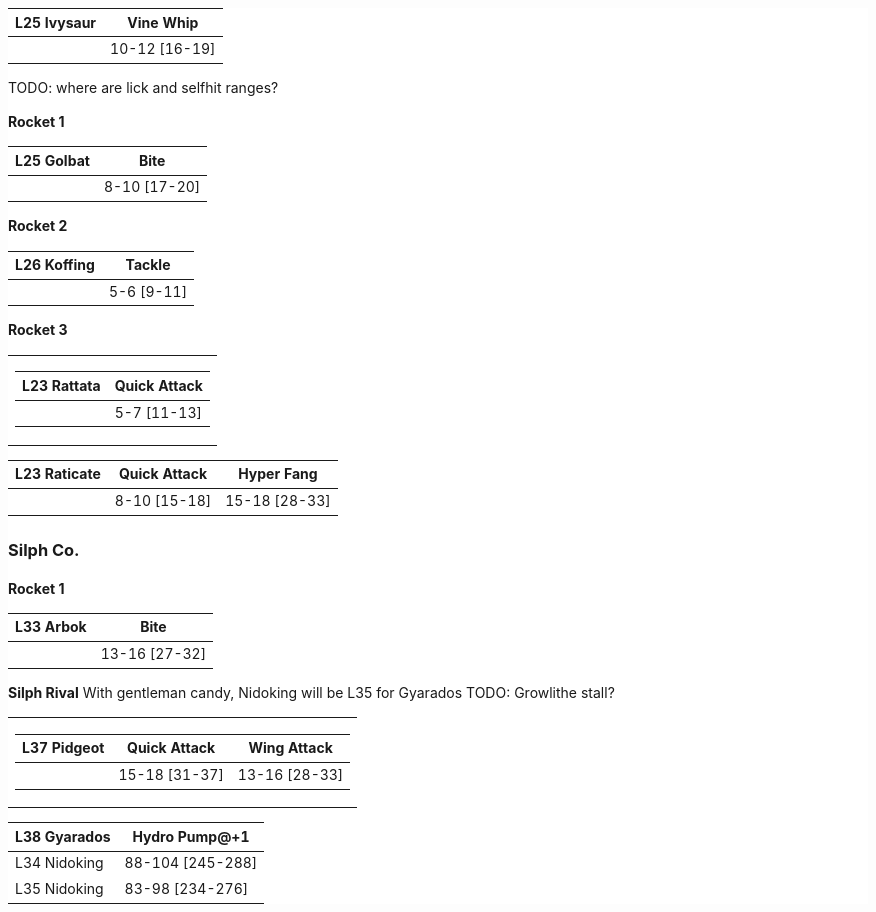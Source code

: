 </td></tr>

L25 Ivysaur   | Vine Whip
------------- | --------------
&nbsp;        | 10-12 [16-19]

</td></tr> </table>

TODO: where are lick and selfhit ranges?

**Rocket 1**

L25 Golbat    | Bite
------------- | --------------
&nbsp;        | 8-10 [17-20]

**Rocket 2**

L26 Koffing   | Tackle
------------- | --------------
&nbsp;        |  5-6 [9-11]

**Rocket 3**
<table>
<tr><td>

L23 Rattata   | Quick Attack
------------- | --------------
&nbsp;        | 5-7 [11-13]

</td></tr>

L23 Raticate  | Quick Attack   | Hyper Fang
------------- | -------------- | --------------
&nbsp;        | 8-10 [15-18]   | 15-18 [28-33]

</td></tr> </table>

### Silph Co.

**Rocket 1**

L33 Arbok     | Bite
------------- | --------------
&nbsp;        | 13-16 [27-32]

**Silph Rival** With gentleman candy, Nidoking will be L35 for Gyarados
TODO: Growlithe stall?
<table>
<tr><td>

L37 Pidgeot   | Quick Attack   | Wing Attack
------------- | -------------- | --------------
&nbsp;        | 15-18 [31-37]  | 13-16 [28-33]

</td></tr>

L38 Gyarados  | Hydro Pump@+1
------------- | --------------
L34 Nidoking  | 88-104 [245-288]
L35 Nidoking  | 83-98 [234-276]
